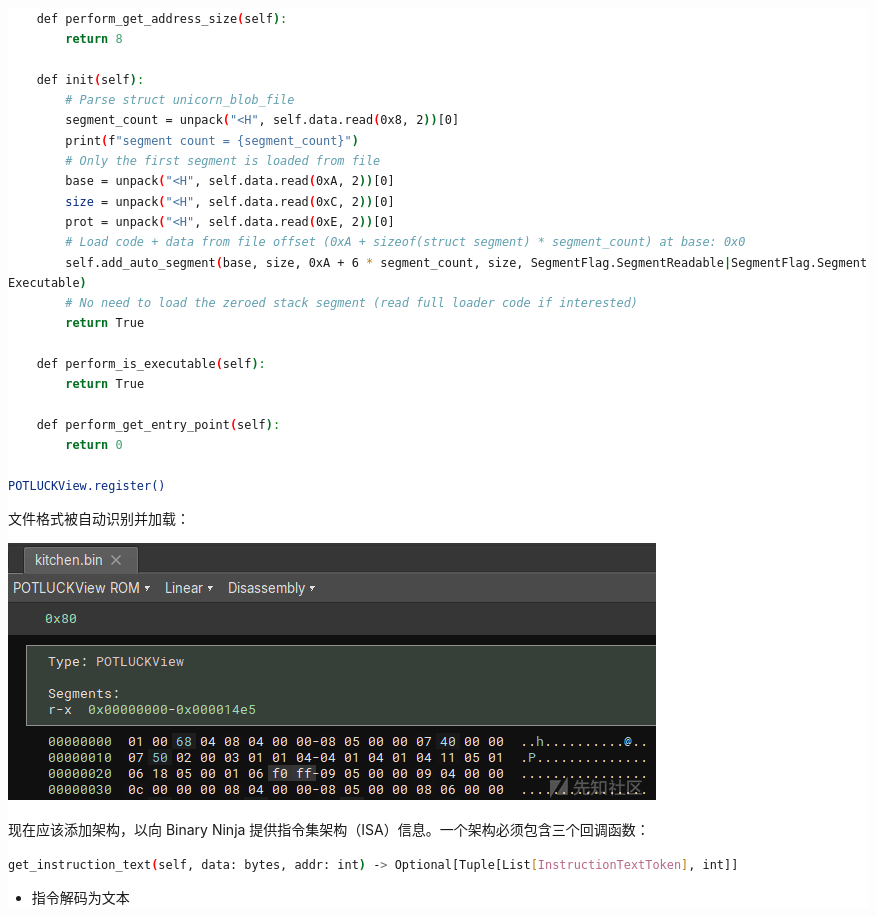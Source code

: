 ```bash
    def perform_get_address_size(self):
        return 8

    def init(self):
        # Parse struct unicorn_blob_file
        segment_count = unpack("<H", self.data.read(0x8, 2))[0]
        print(f"segment count = {segment_count}")
        # Only the first segment is loaded from file
        base = unpack("<H", self.data.read(0xA, 2))[0]
        size = unpack("<H", self.data.read(0xC, 2))[0]
        prot = unpack("<H", self.data.read(0xE, 2))[0]
        # Load code + data from file offset (0xA + sizeof(struct segment) * segment_count) at base: 0x0
        self.add_auto_segment(base, size, 0xA + 6 * segment_count, size, SegmentFlag.SegmentReadable|SegmentFlag.SegmentExecutable)
        # No need to load the zeroed stack segment (read full loader code if interested)
        return True

    def perform_is_executable(self):
        return True

    def perform_get_entry_point(self):
        return 0

POTLUCKView.register()
```

文件格式被自动识别并加载：

[![](assets/1709789528-f58486bdfb3618a2d547c853aa41e56e.png)](https://xzfile.aliyuncs.com/media/upload/picture/20240301234600-cd71c672-d7e2-1.png)

现在应该添加架构，以向 Binary Ninja 提供指令集架构（ISA）信息。一个架构必须包含三个回调函数：

```bash
get_instruction_text(self, data: bytes, addr: int) -> Optional[Tuple[List[InstructionTextToken], int]]
```

-   指令解码为文本
